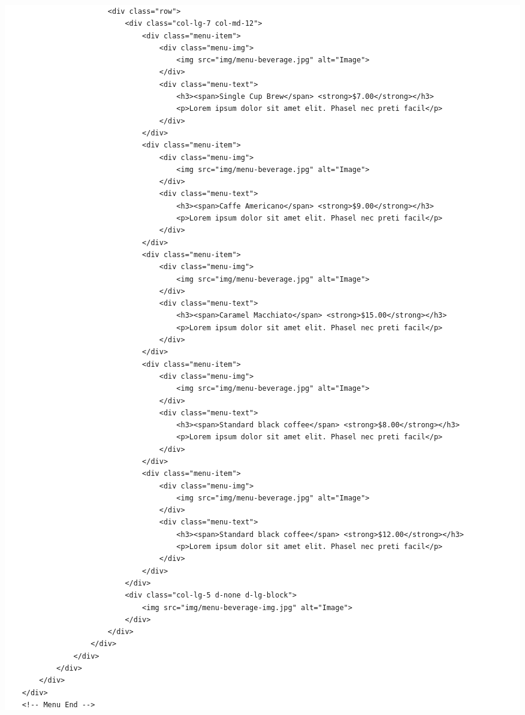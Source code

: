                             <div class="row">
                                <div class="col-lg-7 col-md-12">
                                    <div class="menu-item">
                                        <div class="menu-img">
                                            <img src="img/menu-beverage.jpg" alt="Image">
                                        </div>
                                        <div class="menu-text">
                                            <h3><span>Single Cup Brew</span> <strong>$7.00</strong></h3>
                                            <p>Lorem ipsum dolor sit amet elit. Phasel nec preti facil</p>
                                        </div>
                                    </div>
                                    <div class="menu-item">
                                        <div class="menu-img">
                                            <img src="img/menu-beverage.jpg" alt="Image">
                                        </div>
                                        <div class="menu-text">
                                            <h3><span>Caffe Americano</span> <strong>$9.00</strong></h3>
                                            <p>Lorem ipsum dolor sit amet elit. Phasel nec preti facil</p>
                                        </div>
                                    </div>
                                    <div class="menu-item">
                                        <div class="menu-img">
                                            <img src="img/menu-beverage.jpg" alt="Image">
                                        </div>
                                        <div class="menu-text">
                                            <h3><span>Caramel Macchiato</span> <strong>$15.00</strong></h3>
                                            <p>Lorem ipsum dolor sit amet elit. Phasel nec preti facil</p>
                                        </div>
                                    </div>
                                    <div class="menu-item">
                                        <div class="menu-img">
                                            <img src="img/menu-beverage.jpg" alt="Image">
                                        </div>
                                        <div class="menu-text">
                                            <h3><span>Standard black coffee</span> <strong>$8.00</strong></h3>
                                            <p>Lorem ipsum dolor sit amet elit. Phasel nec preti facil</p>
                                        </div>
                                    </div>
                                    <div class="menu-item">
                                        <div class="menu-img">
                                            <img src="img/menu-beverage.jpg" alt="Image">
                                        </div>
                                        <div class="menu-text">
                                            <h3><span>Standard black coffee</span> <strong>$12.00</strong></h3>
                                            <p>Lorem ipsum dolor sit amet elit. Phasel nec preti facil</p>
                                        </div>
                                    </div>
                                </div>
                                <div class="col-lg-5 d-none d-lg-block">
                                    <img src="img/menu-beverage-img.jpg" alt="Image">
                                </div>
                            </div>
                        </div>
                    </div>
                </div>
            </div>
        </div>
        <!-- Menu End -->
        